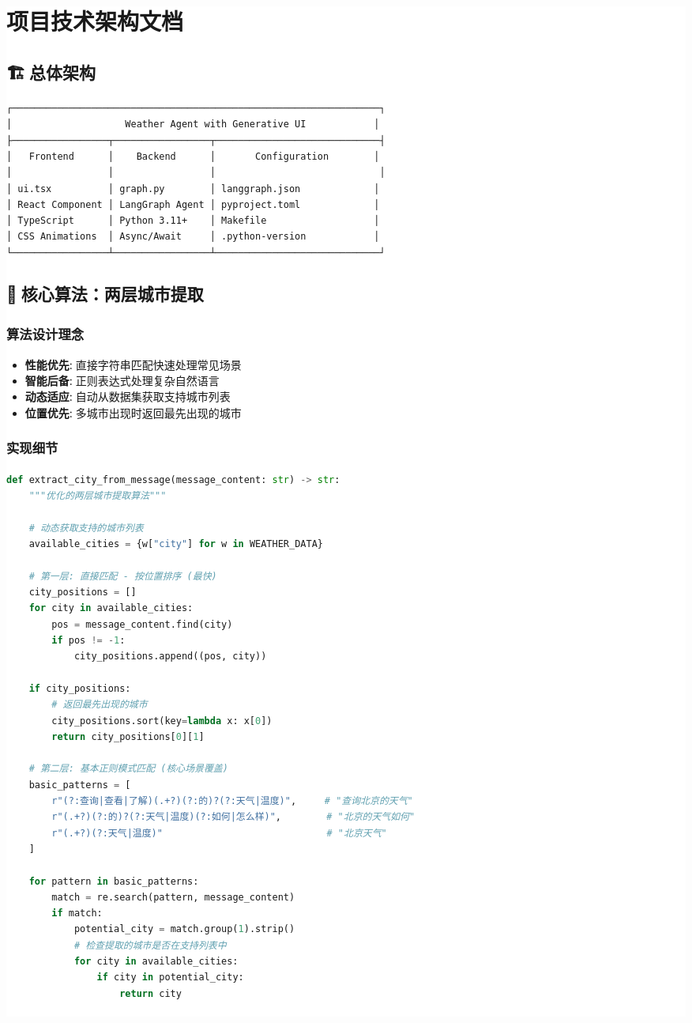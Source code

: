 # 项目技术架构文档

## 🏗️ 总体架构

```
┌─────────────────────────────────────────────────────────────────┐
│                    Weather Agent with Generative UI            │
├─────────────────┬─────────────────┬─────────────────────────────┤
│   Frontend      │    Backend      │       Configuration        │
│                 │                 │                             │
│ ui.tsx          │ graph.py        │ langgraph.json             │
│ React Component │ LangGraph Agent │ pyproject.toml             │
│ TypeScript      │ Python 3.11+    │ Makefile                   │
│ CSS Animations  │ Async/Await     │ .python-version            │
└─────────────────┴─────────────────┴─────────────────────────────┘
```

## 🧠 核心算法：两层城市提取

### 算法设计理念
- **性能优先**: 直接字符串匹配快速处理常见场景
- **智能后备**: 正则表达式处理复杂自然语言
- **动态适应**: 自动从数据集获取支持城市列表
- **位置优先**: 多城市出现时返回最先出现的城市

### 实现细节

```python
def extract_city_from_message(message_content: str) -> str:
    """优化的两层城市提取算法"""
    
    # 动态获取支持的城市列表
    available_cities = {w["city"] for w in WEATHER_DATA}
    
    # 第一层: 直接匹配 - 按位置排序 (最快)
    city_positions = []
    for city in available_cities:
        pos = message_content.find(city)
        if pos != -1:
            city_positions.append((pos, city))
    
    if city_positions:
        # 返回最先出现的城市
        city_positions.sort(key=lambda x: x[0])
        return city_positions[0][1]
    
    # 第二层: 基本正则模式匹配 (核心场景覆盖)
    basic_patterns = [
        r"(?:查询|查看|了解)(.+?)(?:的)?(?:天气|温度)",     # "查询北京的天气"
        r"(.+?)(?:的)?(?:天气|温度)(?:如何|怎么样)",        # "北京的天气如何"
        r"(.+?)(?:天气|温度)"                             # "北京天气"
    ]
    
    for pattern in basic_patterns:
        match = re.search(pattern, message_content)
        if match:
            potential_city = match.group(1).strip()
            # 检查提取的城市是否在支持列表中
            for city in available_cities:
                if city in potential_city:
                    return city
    
```